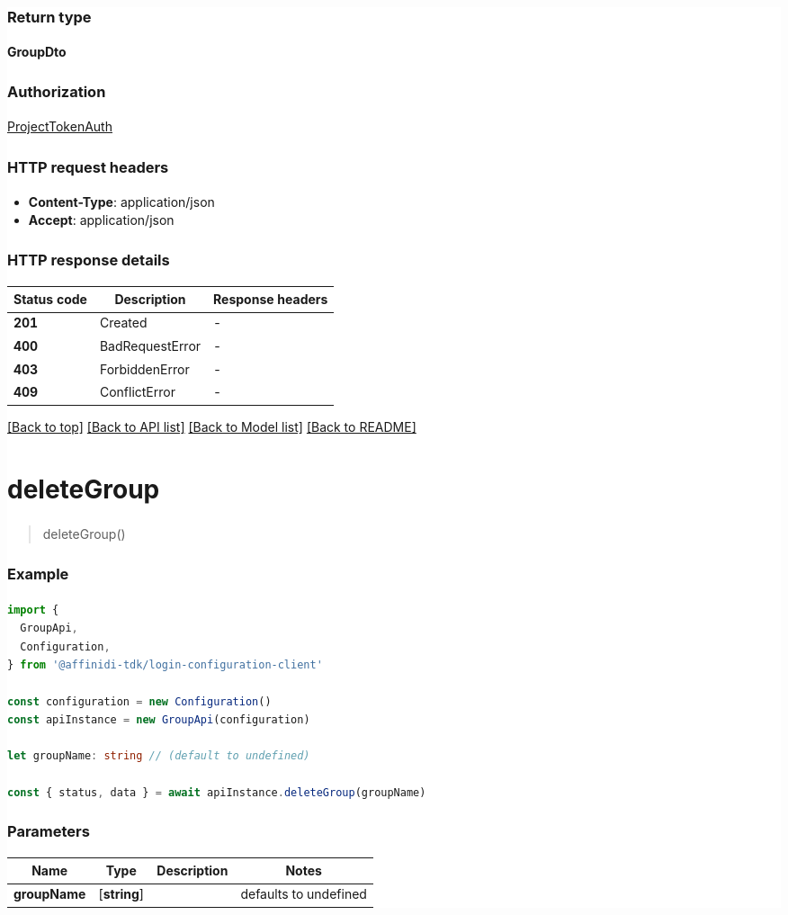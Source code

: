### Return type

**GroupDto**

### Authorization

[ProjectTokenAuth](../README.md#ProjectTokenAuth)

### HTTP request headers

- **Content-Type**: application/json
- **Accept**: application/json

### HTTP response details

| Status code | Description     | Response headers |
| ----------- | --------------- | ---------------- |
| **201**     | Created         | -                |
| **400**     | BadRequestError | -                |
| **403**     | ForbiddenError  | -                |
| **409**     | ConflictError   | -                |

[[Back to top]](#) [[Back to API list]](../README.md#documentation-for-api-endpoints) [[Back to Model list]](../README.md#documentation-for-models) [[Back to README]](../README.md)

# **deleteGroup**

> deleteGroup()

### Example

```typescript
import {
  GroupApi,
  Configuration,
} from '@affinidi-tdk/login-configuration-client'

const configuration = new Configuration()
const apiInstance = new GroupApi(configuration)

let groupName: string // (default to undefined)

const { status, data } = await apiInstance.deleteGroup(groupName)
```

### Parameters

| Name          | Type         | Description | Notes                 |
| ------------- | ------------ | ----------- | --------------------- |
| **groupName** | [**string**] |             | defaults to undefined |
